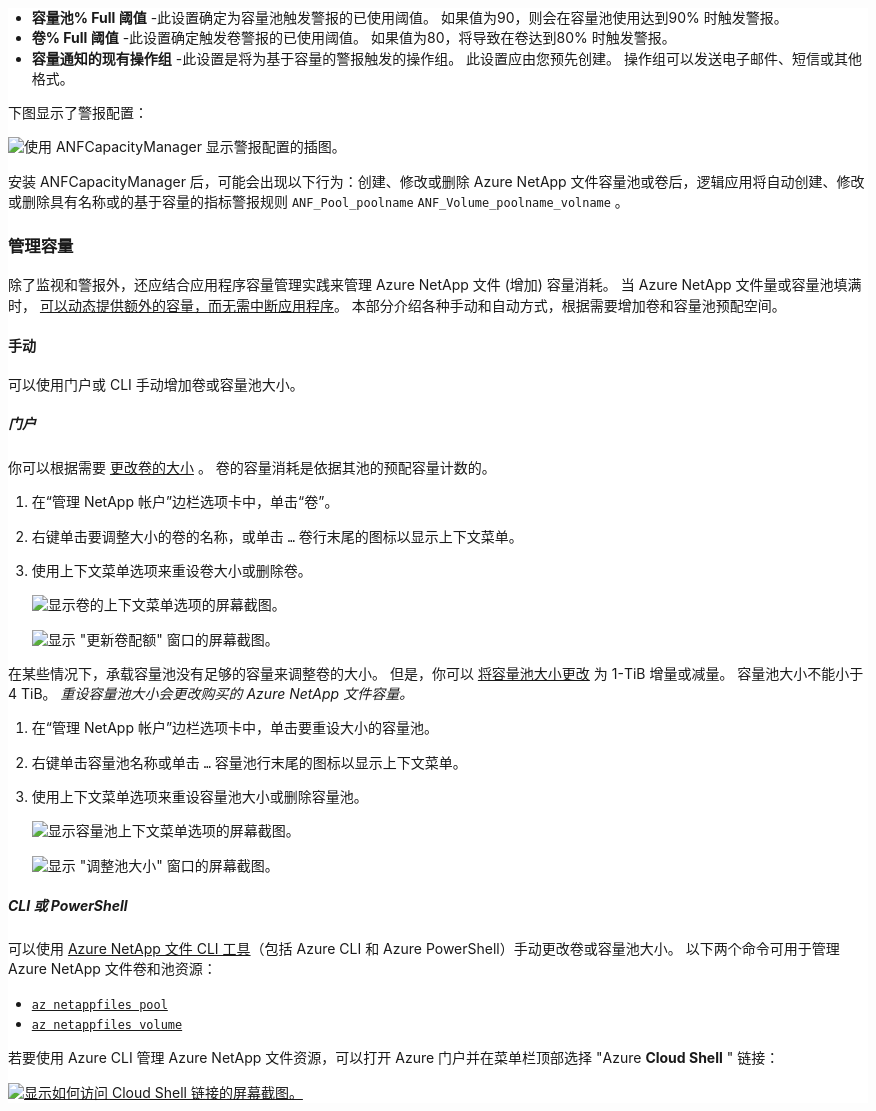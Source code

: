 * **容量池% Full 阈值** -此设置确定为容量池触发警报的已使用阈值。 如果值为90，则会在容量池使用达到90% 时触发警报。
* **卷% Full 阈值** -此设置确定触发卷警报的已使用阈值。 如果值为80，将导致在卷达到80% 时触发警报。
* **容量通知的现有操作组** -此设置是将为基于容量的警报触发的操作组。 此设置应由您预先创建。 操作组可以发送电子邮件、短信或其他格式。

下图显示了警报配置：  

![使用 ANFCapacityManager 显示警报配置的插图。](../media/azure-netapp-files/hard-quota-anfcapacitymanager-configuration.png)

安装 ANFCapacityManager 后，可能会出现以下行为：创建、修改或删除 Azure NetApp 文件容量池或卷后，逻辑应用将自动创建、修改或删除具有名称或的基于容量的指标警报规则 `ANF_Pool_poolname` `ANF_Volume_poolname_volname` 。 

### <a name="manage-capacity"></a>管理容量

除了监视和警报外，还应结合应用程序容量管理实践来管理 Azure NetApp 文件 (增加) 容量消耗。 当 Azure NetApp 文件量或容量池填满时， [可以动态提供额外的容量，而无需中断应用程序](azure-netapp-files-resize-capacity-pools-or-volumes.md)。 本部分介绍各种手动和自动方式，根据需要增加卷和容量池预配空间。
 
#### <a name="manual"></a>手动 

可以使用门户或 CLI 手动增加卷或容量池大小。 

##### <a name="portal"></a>门户 

你可以根据需要 [更改卷的大小](azure-netapp-files-resize-capacity-pools-or-volumes.md#resize-a-volume) 。 卷的容量消耗是依据其池的预配容量计数的。

1. 在“管理 NetApp 帐户”边栏选项卡中，单击“卷”。  
2. 右键单击要调整大小的卷的名称，或单击 `…` 卷行末尾的图标以显示上下文菜单。 
3. 使用上下文菜单选项来重设卷大小或删除卷。   

   ![显示卷的上下文菜单选项的屏幕截图。](../media/azure-netapp-files/hard-quota-volume-options.png) 

   ![显示 "更新卷配额" 窗口的屏幕截图。](../media/azure-netapp-files/hard-quota-update-volume-quota.png) 

在某些情况下，承载容量池没有足够的容量来调整卷的大小。 但是，你可以 [将容量池大小更改](azure-netapp-files-resize-capacity-pools-or-volumes.md#resize-the-capacity-pool) 为 1-TiB 增量或减量。 容量池大小不能小于 4 TiB。 *重设容量池大小会更改购买的 Azure NetApp 文件容量。*

1. 在“管理 NetApp 帐户”边栏选项卡中，单击要重设大小的容量池。
2. 右键单击容量池名称或单击 `…` 容量池行末尾的图标以显示上下文菜单。
3. 使用上下文菜单选项来重设容量池大小或删除容量池。    

   ![显示容量池上下文菜单选项的屏幕截图。](../media/azure-netapp-files/hard-quota-pool-options.png) 

   ![显示 "调整池大小" 窗口的屏幕截图。](../media/azure-netapp-files/hard-quota-update-resize-pool.png) 


##### <a name="cli-or-powershell"></a>CLI 或 PowerShell

可以使用 [Azure NetApp 文件 CLI 工具](azure-netapp-files-sdk-cli.md#cli-tools)（包括 Azure CLI 和 Azure PowerShell）手动更改卷或容量池大小。  以下两个命令可用于管理 Azure NetApp 文件卷和池资源：  

* [`az netappfiles pool`](/cli/azure/netappfiles/pool?preserve-view=true&view=azure-cli-latest)
* [`az netappfiles volume`](/cli/azure/netappfiles/volume?preserve-view=true&view=azure-cli-latest)

若要使用 Azure CLI 管理 Azure NetApp 文件资源，可以打开 Azure 门户并在菜单栏顶部选择 "Azure **Cloud Shell** " 链接： 

[![显示如何访问 Cloud Shell 链接的屏幕截图。 ](../media/azure-netapp-files/hard-quota-update-cloud-shell-link.png)](../media/azure-netapp-files/hard-quota-update-cloud-shell-link.png#lightbox)
